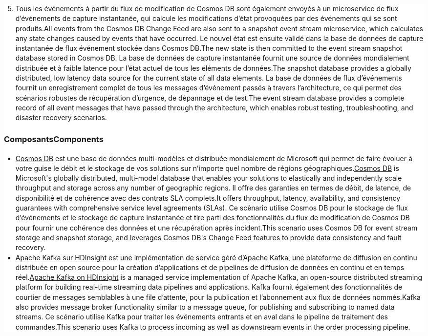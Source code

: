 5. <span data-ttu-id="7f64d-129">Tous les événements à partir du flux de modification de Cosmos DB sont également envoyés à un microservice de flux d’événements de capture instantanée, qui calcule les modifications d’état provoquées par des événements qui se sont produits.</span><span class="sxs-lookup"><span data-stu-id="7f64d-129">All events from the Cosmos DB Change Feed are also sent to a snapshot event stream microservice, which calculates any state changes caused by events that have occurred.</span></span> <span data-ttu-id="7f64d-130">Le nouvel état est ensuite validé dans la base de données de capture instantanée de flux événement stockée dans Cosmos DB.</span><span class="sxs-lookup"><span data-stu-id="7f64d-130">The new state is then committed to the event stream snapshot database stored in Cosmos DB.</span></span>  <span data-ttu-id="7f64d-131">La base de données de capture instantanée fournit une source de données mondialement distribuée et à faible latence pour l’état actuel de tous les éléments de données.</span><span class="sxs-lookup"><span data-stu-id="7f64d-131">The snapshot database provides a globally distributed, low latency data source for the current state of all data elements.</span></span> <span data-ttu-id="7f64d-132">La base de données de flux d’événements fournit un enregistrement complet de tous les messages d’événement passés à travers l’architecture, ce qui permet des scénarios robustes de récupération d’urgence, de dépannage et de test.</span><span class="sxs-lookup"><span data-stu-id="7f64d-132">The event stream database provides a complete record of all event messages that have passed through the architecture, which enables robust testing, troubleshooting, and disaster recovery scenarios.</span></span>  

### <a name="components"></a><span data-ttu-id="7f64d-133">Composants</span><span class="sxs-lookup"><span data-stu-id="7f64d-133">Components</span></span>

* <span data-ttu-id="7f64d-134">[Cosmos DB][docs-cosmos-db] est une base de données multi-modèles et distribuée mondialement de Microsoft qui permet de faire évoluer à votre guise le débit et le stockage de vos solutions sur n’importe quel nombre de régions géographiques.</span><span class="sxs-lookup"><span data-stu-id="7f64d-134">[Cosmos DB][docs-cosmos-db] is Microsoft's globally distributed, multi-model database that enables your solutions to elastically and independently scale throughput and storage across any number of geographic regions.</span></span> <span data-ttu-id="7f64d-135">Il offre des garanties en termes de débit, de latence, de disponibilité et de cohérence avec des contrats SLA complets.</span><span class="sxs-lookup"><span data-stu-id="7f64d-135">It offers throughput, latency, availability, and consistency guarantees with comprehensive service level agreements (SLAs).</span></span> <span data-ttu-id="7f64d-136">Ce scénario utilise Cosmos DB pour le stockage de flux d’événements et le stockage de capture instantanée et tire parti des fonctionnalités du [flux de modification de Cosmos DB][docs-cosmos-db-change-feed] pour fournir une cohérence des données et une récupération après incident.</span><span class="sxs-lookup"><span data-stu-id="7f64d-136">This scenario uses Cosmos DB for event stream storage and snapshot storage, and leverages [Cosmos DB's Change Feed][docs-cosmos-db-change-feed] features to provide data consistency and fault recovery.</span></span>
* <span data-ttu-id="7f64d-137">[Apache Kafka sur HDInsight][docs-kafka] est une implémentation de service géré d’Apache Kafka, une plateforme de diffusion en continu distribuée en open source pour la création d’applications et de pipelines de diffusion de données en continu et en temps réel.</span><span class="sxs-lookup"><span data-stu-id="7f64d-137">[Apache Kafka on HDInsight][docs-kafka] is a managed service implementation of Apache Kafka, an open-source distributed streaming platform for building real-time streaming data pipelines and applications.</span></span> <span data-ttu-id="7f64d-138">Kafka fournit également des fonctionnalités de courtier de messages semblables à une file d’attente, pour la publication et l’abonnement aux flux de données nommés.</span><span class="sxs-lookup"><span data-stu-id="7f64d-138">Kafka also provides message broker functionality similar to a message queue, for publishing and subscribing to named data streams.</span></span> <span data-ttu-id="7f64d-139">Ce scénario utilise Kafka pour traiter les événements entrants et en aval dans le pipeline de traitement des commandes.</span><span class="sxs-lookup"><span data-stu-id="7f64d-139">This scenario uses Kafka to process incoming as well as downstream events in the order processing pipeline.</span></span> 


[product-category]: https://azure.microsoft.com/product-categories/databases/
[source-document]: https://customers.microsoft.com/en-us/story/jet-com-powers-innovative-e-commerce-engine-on-azure-in-less-than-12-months
[source-presentation]: https://channel9.msdn.com/events/Build/2018/BRK3602
[small-pricing]: https://azure.com/e/3d43949ffbb945a88cc0a126dc3a0e6e
[medium-pricing]: https://azure.com/e/1f1e7bf2a6ad4f7799581211f4369b9b
[large-pricing]: https://azure.com/e/75207172ece94cf6b5fb354a2252b333
[architecture-diagram]: ./media/architecture-diagram-cosmos-db.png
[docs-cosmos-db]: /azure/cosmos-db
[docs-cosmos-db-change-feed]: /azure/cosmos-db/change-feed
[docs-cosmos-db-regional-failover]: /azure/cosmos-db/regional-failover
[docs-cosmos-db-guarantees]: /azure/cosmos-db/distribute-data-globally#AvailabilityGuarantees
[docs-cosmos-db-use-cases]: /azure/cosmos-db/use-cases
[docs-kafka]: /azure/hdinsight/kafka/apache-kafka-introduction
[docs-kafka-high-availability]: /azure/hdinsight/kafka/apache-kafka-high-availability
[docs-event-hubs]: /azure/event-hubs/event-hubs-what-is-event-hubs
[docs-stream-analytics]: /azure/stream-analytics/stream-analytics-introduction
[docs-blob-storage]: /azure/storage/blobs/storage-blobs-introduction
[availability]: /azure/architecture/checklist/availability
[scalability]: /azure/architecture/checklist/scalability
[resiliency]: /azure/architecture/patterns/category/resiliency/
[security]: /azure/security/